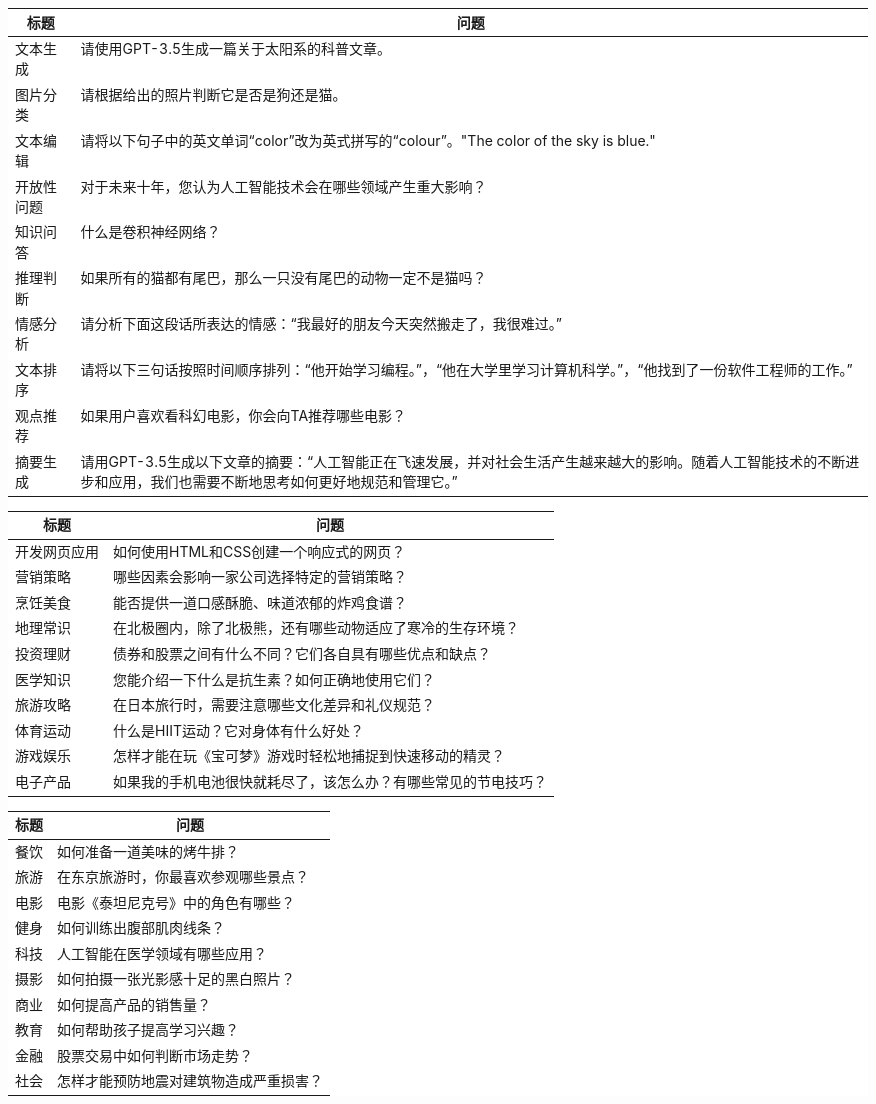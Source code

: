 
|标题|问题|
| ---- | ---- |
|文本生成|请使用GPT-3.5生成一篇关于太阳系的科普文章。|
|图片分类|请根据给出的照片判断它是否是狗还是猫。|
|文本编辑|请将以下句子中的英文单词“color”改为英式拼写的“colour”。"The color of the sky is blue."|
|开放性问题|对于未来十年，您认为人工智能技术会在哪些领域产生重大影响？|
|知识问答|什么是卷积神经网络？|
|推理判断|如果所有的猫都有尾巴，那么一只没有尾巴的动物一定不是猫吗？|
|情感分析|请分析下面这段话所表达的情感：“我最好的朋友今天突然搬走了，我很难过。”|
|文本排序|请将以下三句话按照时间顺序排列：“他开始学习编程。”，“他在大学里学习计算机科学。”，“他找到了一份软件工程师的工作。”|
|观点推荐|如果用户喜欢看科幻电影，你会向TA推荐哪些电影？|
|摘要生成|请用GPT-3.5生成以下文章的摘要：“人工智能正在飞速发展，并对社会生活产生越来越大的影响。随着人工智能技术的不断进步和应用，我们也需要不断地思考如何更好地规范和管理它。”|

| 标题 | 问题 |
| --- | --- |
| 开发网页应用 | 如何使用HTML和CSS创建一个响应式的网页？ |
| 营销策略 | 哪些因素会影响一家公司选择特定的营销策略？|
| 烹饪美食 | 能否提供一道口感酥脆、味道浓郁的炸鸡食谱？ |
| 地理常识 | 在北极圈内，除了北极熊，还有哪些动物适应了寒冷的生存环境？|
| 投资理财 | 债券和股票之间有什么不同？它们各自具有哪些优点和缺点？|
| 医学知识 | 您能介绍一下什么是抗生素？如何正确地使用它们？|
| 旅游攻略 | 在日本旅行时，需要注意哪些文化差异和礼仪规范？|
| 体育运动 | 什么是HIIT运动？它对身体有什么好处？|
| 游戏娱乐 | 怎样才能在玩《宝可梦》游戏时轻松地捕捉到快速移动的精灵？|
| 电子产品 | 如果我的手机电池很快就耗尽了，该怎么办？有哪些常见的节电技巧？|

| 标题                     | 问题                                                                                                                                                                                                                                                                                       |
|--------------------------|-------------------------------------------------------------------------------------------------------------------------------------------------------------------------------------------------------------------------------------------------------------------------------------------|
| 餐饮                   | 如何准备一道美味的烤牛排？                                                                                                                                                                                                                                                               |
| 旅游                  | 在东京旅游时，你最喜欢参观哪些景点？                                                                                                                                                                                                                                               |
| 电影                     | 电影《泰坦尼克号》中的角色有哪些？                                                                                                                                                                                                                                                     |
| 健身                    | 如何训练出腹部肌肉线条？                                                                                                                                                                                                                                                               |
| 科技                     | 人工智能在医学领域有哪些应用？                                                                                                                                                                                                                                                         |
| 摄影                     | 如何拍摄一张光影感十足的黑白照片？                                                                                                                                                                                                                                                     |
| 商业                     | 如何提高产品的销售量？                                                                                                                                                                                                                                                                   |
| 教育                     | 如何帮助孩子提高学习兴趣？                                                                                                                                                                                                                                                               |
| 金融                     | 股票交易中如何判断市场走势？                                                                                                                                                                                                                                                             |
| 社会                     | 怎样才能预防地震对建筑物造成严重损害？                                                                                                                                                                                                                                                 |
